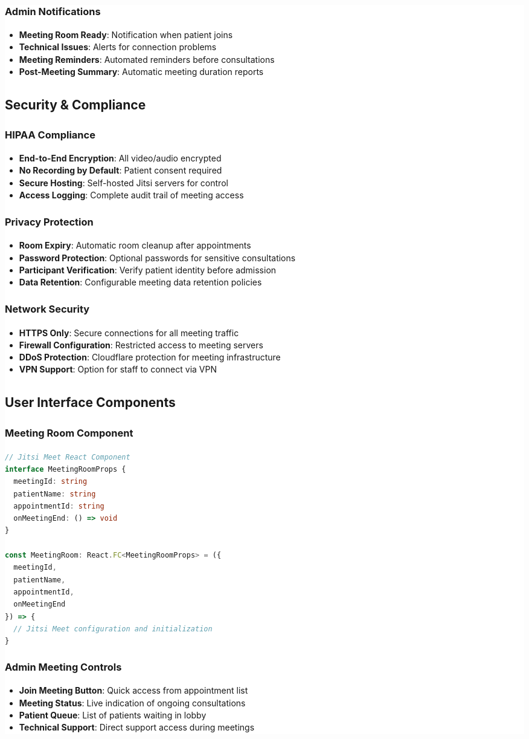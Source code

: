 ### Admin Notifications
- **Meeting Room Ready**: Notification when patient joins
- **Technical Issues**: Alerts for connection problems
- **Meeting Reminders**: Automated reminders before consultations
- **Post-Meeting Summary**: Automatic meeting duration reports

## Security & Compliance

### HIPAA Compliance
- **End-to-End Encryption**: All video/audio encrypted
- **No Recording by Default**: Patient consent required
- **Secure Hosting**: Self-hosted Jitsi servers for control
- **Access Logging**: Complete audit trail of meeting access

### Privacy Protection
- **Room Expiry**: Automatic room cleanup after appointments
- **Password Protection**: Optional passwords for sensitive consultations
- **Participant Verification**: Verify patient identity before admission
- **Data Retention**: Configurable meeting data retention policies

### Network Security
- **HTTPS Only**: Secure connections for all meeting traffic
- **Firewall Configuration**: Restricted access to meeting servers
- **DDoS Protection**: Cloudflare protection for meeting infrastructure
- **VPN Support**: Option for staff to connect via VPN

## User Interface Components

### Meeting Room Component
```typescript
// Jitsi Meet React Component
interface MeetingRoomProps {
  meetingId: string
  patientName: string
  appointmentId: string
  onMeetingEnd: () => void
}

const MeetingRoom: React.FC<MeetingRoomProps> = ({
  meetingId,
  patientName,
  appointmentId,
  onMeetingEnd
}) => {
  // Jitsi Meet configuration and initialization
}
```

### Admin Meeting Controls
- **Join Meeting Button**: Quick access from appointment list
- **Meeting Status**: Live indication of ongoing consultations
- **Patient Queue**: List of patients waiting in lobby
- **Technical Support**: Direct support access during meetings
